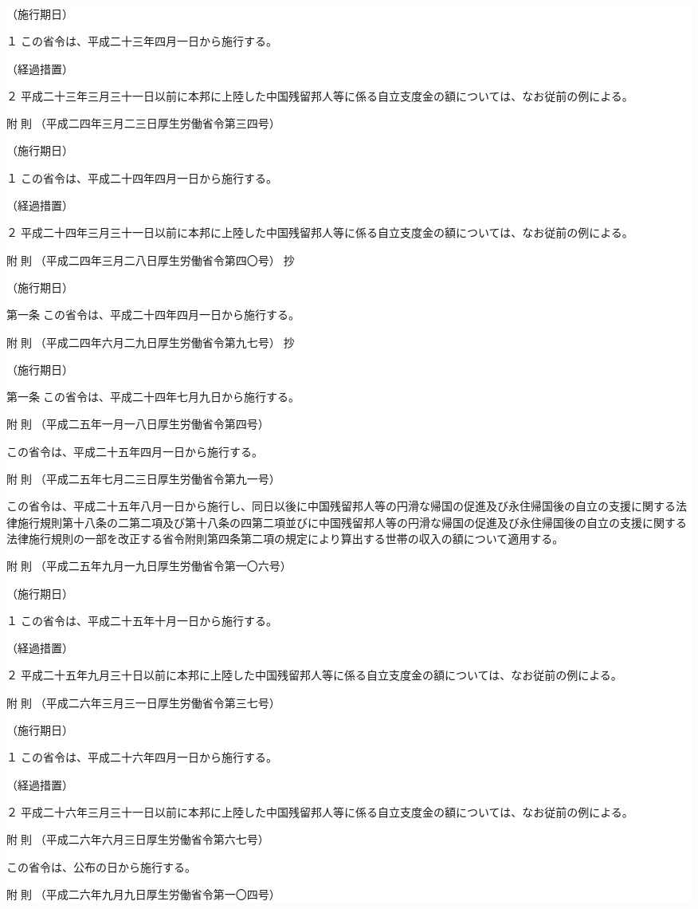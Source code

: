 （施行期日）

１ この省令は、平成二十三年四月一日から施行する。

（経過措置）

２ 平成二十三年三月三十一日以前に本邦に上陸した中国残留邦人等に係る自立支度金の額については、なお従前の例による。

附 則 （平成二四年三月二三日厚生労働省令第三四号）

（施行期日）

１ この省令は、平成二十四年四月一日から施行する。

（経過措置）

２ 平成二十四年三月三十一日以前に本邦に上陸した中国残留邦人等に係る自立支度金の額については、なお従前の例による。

附 則 （平成二四年三月二八日厚生労働省令第四〇号） 抄

（施行期日）

第一条 この省令は、平成二十四年四月一日から施行する。

附 則 （平成二四年六月二九日厚生労働省令第九七号） 抄

（施行期日）

第一条 この省令は、平成二十四年七月九日から施行する。

附 則 （平成二五年一月一八日厚生労働省令第四号）

この省令は、平成二十五年四月一日から施行する。

附 則 （平成二五年七月二三日厚生労働省令第九一号）

この省令は、平成二十五年八月一日から施行し、同日以後に中国残留邦人等の円滑な帰国の促進及び永住帰国後の自立の支援に関する法律施行規則第十八条の二第二項及び第十八条の四第二項並びに中国残留邦人等の円滑な帰国の促進及び永住帰国後の自立の支援に関する法律施行規則の一部を改正する省令附則第四条第二項の規定により算出する世帯の収入の額について適用する。

附 則 （平成二五年九月一九日厚生労働省令第一〇六号）

（施行期日）

１ この省令は、平成二十五年十月一日から施行する。

（経過措置）

２ 平成二十五年九月三十日以前に本邦に上陸した中国残留邦人等に係る自立支度金の額については、なお従前の例による。

附 則 （平成二六年三月三一日厚生労働省令第三七号）

（施行期日）

１ この省令は、平成二十六年四月一日から施行する。

（経過措置）

２ 平成二十六年三月三十一日以前に本邦に上陸した中国残留邦人等に係る自立支度金の額については、なお従前の例による。

附 則 （平成二六年六月三日厚生労働省令第六七号）

この省令は、公布の日から施行する。

附 則 （平成二六年九月九日厚生労働省令第一〇四号）
